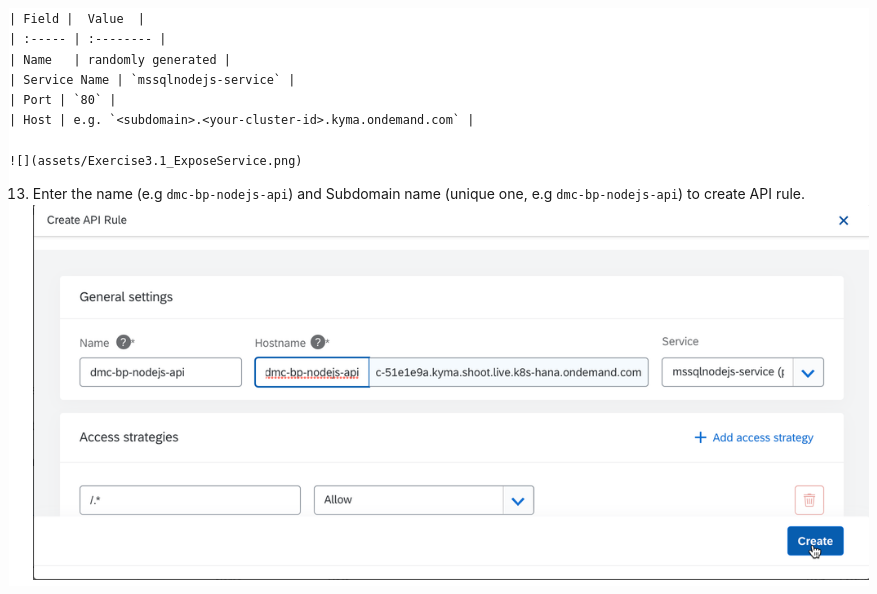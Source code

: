 	| Field |  Value  |
	| :----- | :-------- |
	| Name   | randomly generated |
	| Service Name | `mssqlnodejs-service` |
	| Port | `80` |
	| Host | e.g. `<subdomain>.<your-cluster-id>.kyma.ondemand.com` |

	![](assets/Exercise3.1_ExposeService.png)

13. Enter the name (e.g `dmc-bp-nodejs-api`) and Subdomain name (unique one, e.g `dmc-bp-nodejs-api`) to create API rule.
	![](assets/Exercise3.1_CreateAPIRule.png)
